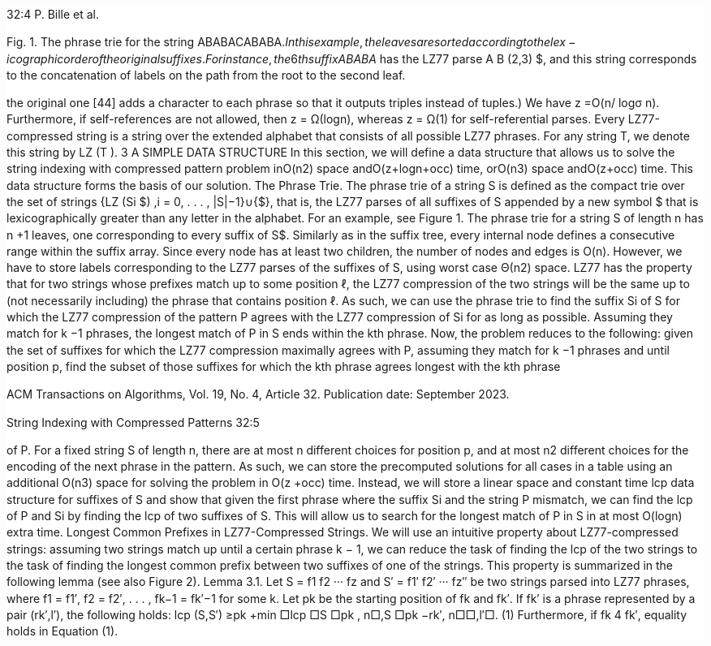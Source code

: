 
32:4	P. Bille et al. 














Fig. 1. The phrase trie for the string ABABACABABA$. In this example, the leaves are sorted according to the lex- icographic order of the original suffixes. For instance, the 6th suffix ABABA$ has the LZ77 parse A B (2,3) $, and this string corresponds to the concatenation of labels on the path from the root to the second leaf. 

the original one [44] adds a character to each phrase so that it outputs triples instead of tuples.) We have z =O(n/ logσ n). Furthermore, if self-references are not allowed, then z = Ω(logn), whereas z = Ω(1) for self-referential parses. 
Every LZ77-compressed string is a string over the extended alphabet that consists of all possible LZ77 phrases. For any string T, we denote this string by LZ (T ). 
3	A SIMPLE DATA STRUCTURE 
In this section, we will define a data structure that allows us to solve the string indexing with compressed pattern problem inO(n2) space andO(z+logn+occ) time, orO(n3) space andO(z+occ) time. This data structure forms the basis of our solution. 
The Phrase Trie. The phrase trie of a string S is defined as the compact trie over the set of strings {LZ (Si $) ,i = 0, . . . , |S|−1}∪{$}, that is, the LZ77 parses of all suffixes of S appended by a new symbol $ that is lexicographically greater than any letter in the alphabet. For an example, see Figure 1. 
The phrase trie for a string S of length n has n +1 leaves, one corresponding to every suffix of S$. Similarly as in the suffix tree, every internal node defines a consecutive range within the suffix array. Since every node has at least two children, the number of nodes and edges is O(n). However, we have to store labels corresponding to the LZ77 parses of the suffixes of S, using worst case Θ(n2) space. 
LZ77 has the property that for two strings whose prefixes match up to some position ℓ, the LZ77 compression of the two strings will be the same up to (not necessarily including) the phrase that contains position ℓ. As such, we can use the phrase trie to find the suffix Si	of S for which the LZ77 compression of the pattern P agrees with the LZ77 compression of Si	for as long as possible. Assuming they match for k −1 phrases, the longest match of P in S ends within the kth phrase. Now, the problem reduces to the following: given the set of suffixes for which the LZ77 compression maximally agrees with P, assuming they match for k −1 phrases and until position p, find the subset of those suffixes for which the kth phrase agrees longest with the kth phrase 

ACM Transactions on Algorithms, Vol. 19, No. 4, Article 32. Publication date: September 2023.   


String Indexing with Compressed Patterns	32:5 

of P. For a fixed string S of length n, there are at most n different choices for position p, and at most n2	different choices for the encoding of the next phrase in the pattern. As such, we can store the precomputed solutions for all cases in a table using an additional O(n3) space for solving the problem in O(z +occ) time. Instead, we will store a linear space and constant time lcp data structure for suffixes of S and show that given the first phrase where the suffix Si	and the string P mismatch, we can find the lcp of P and Si	by finding the lcp of two suffixes of S. This will allow us to search for the longest match of P in S in at most O(logn) extra time. 
Longest Common Prefixes in LZ77-Compressed Strings. We will use an intuitive property about LZ77-compressed strings: assuming two strings match up until a certain phrase k − 1, we can reduce the task of finding the lcp of the two strings to the task of finding the longest common prefix between two suffixes of one of the strings. This property is summarized in the following lemma (see also Figure 2). 
Lemma 3.1. Let S = f1	f2	··· fz	and S′ = f1′ f2′ ··· fz′′ be two strings parsed into LZ77 phrases, where f1 = f1′, f2 = f2′, . . . , fk−1 = fk′−1 for some k. Let pk	be the starting position of fk	and fk′. If fk′ is a phrase represented by a pair (rk′,l′), the following holds: 
lcp (S,S′) ≥pk	+min □lcp □S □pk , n□,S □pk	−rk′, n□□,l′□.	(1) Furthermore, if fk	4 fk′, equality holds in Equation (1). 